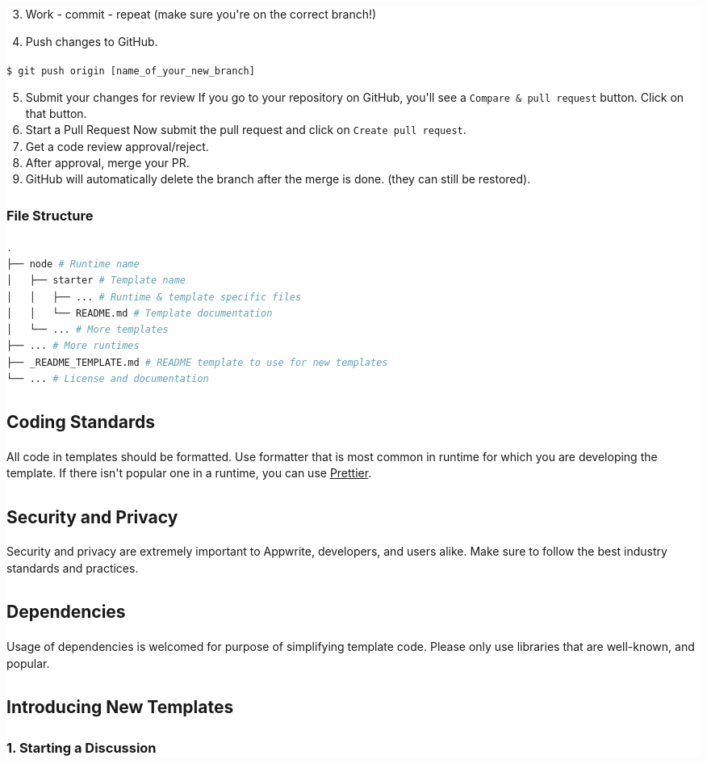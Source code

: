 3. Work - commit - repeat (make sure you're on the correct branch!)

4. Push changes to GitHub.

```
$ git push origin [name_of_your_new_branch]
```

5. Submit your changes for review
   If you go to your repository on GitHub, you'll see a `Compare & pull request` button. Click on that button.
6. Start a Pull Request
   Now submit the pull request and click on `Create pull request`.
7. Get a code review approval/reject.
8. After approval, merge your PR.
9. GitHub will automatically delete the branch after the merge is done. (they can still be restored).

### File Structure

```bash
.
├── node # Runtime name
│   ├── starter # Template name
│   │   ├── ... # Runtime & template specific files
│   │   └── README.md # Template documentation
│   └── ... # More templates
├── ... # More runtimes
├── _README_TEMPLATE.md # README template to use for new templates
└── ... # License and documentation
```

## Coding Standards

All code in templates should be formatted. Use formatter that is most common in runtime for which you are developing the template. If there isn't popular one in a runtime, you can use [Prettier](https://prettier.io/).

## Security and Privacy

Security and privacy are extremely important to Appwrite, developers, and users alike. Make sure to follow the best industry standards and practices.

## Dependencies

Usage of dependencies is welcomed for purpose of simplifying template code. Please only use libraries that are well-known, and popular.

## Introducing New Templates

### 1. Starting a Discussion
